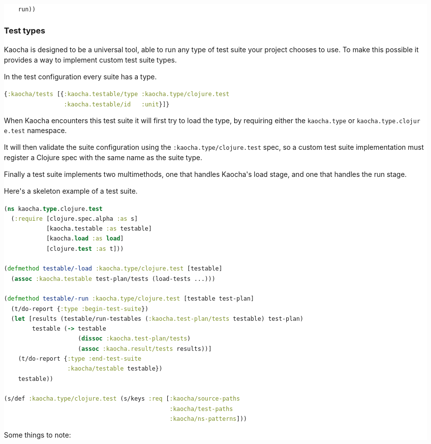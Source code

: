 ``` clojure
    run))
```

### Test types

Kaocha is designed to be a universal tool, able to run any type of test suite
your project chooses to use. To make this possible it provides a way to
implement custom test suite types.

In the test configuration every suite has a type.

``` clojure
{:kaocha/tests [{:kaocha.testable/type :kaocha.type/clojure.test
                 :kaocha.testable/id   :unit}]}
```

When Kaocha encounters this test suite it will first try to load the type, by
requiring either the `kaocha.type` or `kaocha.type.clojure.test` namespace.

It will then validate the suite configuration using the
`:kaocha.type/clojure.test` spec, so a custom test suite implementation must
register a Clojure spec with the same name as the suite type.

Finally a test suite implements two multimethods, one that handles Kaocha's load stage, and one that handles the run stage.

Here's a skeleton example of a test suite.

``` clojure
(ns kaocha.type.clojure.test
  (:require [clojure.spec.alpha :as s]
            [kaocha.testable :as testable]
            [kaocha.load :as load]
            [clojure.test :as t]))

(defmethod testable/-load :kaocha.type/clojure.test [testable]
  (assoc :kaocha.testable test-plan/tests (load-tests ...)))

(defmethod testable/-run :kaocha.type/clojure.test [testable test-plan]
  (t/do-report {:type :begin-test-suite})
  (let [results (testable/run-testables (:kaocha.test-plan/tests testable) test-plan)
        testable (-> testable
                     (dissoc :kaocha.test-plan/tests)
                     (assoc :kaocha.result/tests results))]
    (t/do-report {:type :end-test-suite
                  :kaocha/testable testable})
    testable))

(s/def :kaocha.type/clojure.test (s/keys :req [:kaocha/source-paths
                                               :kaocha/test-paths
                                               :kaocha/ns-patterns]))
```

Some things to note:
